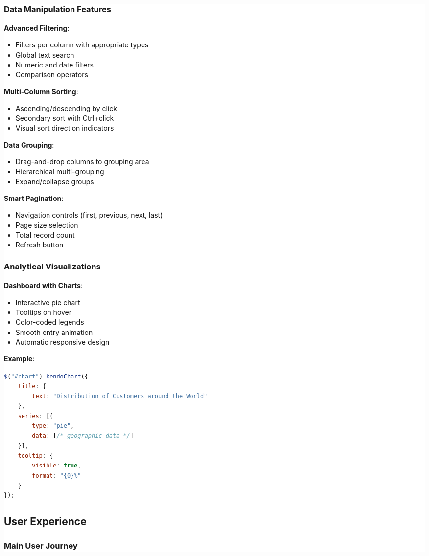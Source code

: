 ### Data Manipulation Features

**Advanced Filtering**:
- Filters per column with appropriate types
- Global text search
- Numeric and date filters
- Comparison operators

**Multi-Column Sorting**:
- Ascending/descending by click
- Secondary sort with Ctrl+click
- Visual sort direction indicators

**Data Grouping**:
- Drag-and-drop columns to grouping area
- Hierarchical multi-grouping
- Expand/collapse groups

**Smart Pagination**:
- Navigation controls (first, previous, next, last)
- Page size selection
- Total record count
- Refresh button

### Analytical Visualizations

**Dashboard with Charts**:
- Interactive pie chart
- Tooltips on hover
- Color-coded legends
- Smooth entry animation
- Automatic responsive design

**Example**:
```javascript
$("#chart").kendoChart({
    title: {
        text: "Distribution of Customers around the World"
    },
    series: [{
        type: "pie",
        data: [/* geographic data */]
    }],
    tooltip: {
        visible: true,
        format: "{0}%"
    }
});
```

## User Experience

### Main User Journey
